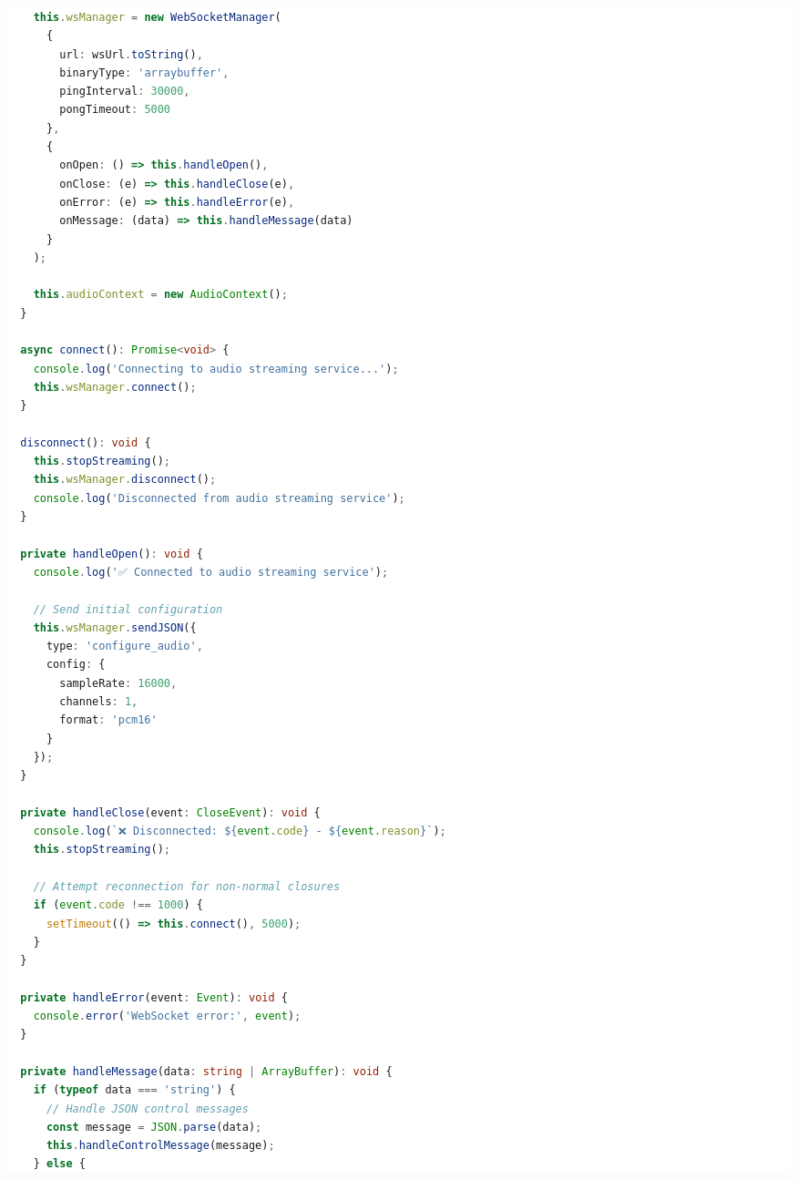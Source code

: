 ```typescript
    this.wsManager = new WebSocketManager(
      {
        url: wsUrl.toString(),
        binaryType: 'arraybuffer',
        pingInterval: 30000,
        pongTimeout: 5000
      },
      {
        onOpen: () => this.handleOpen(),
        onClose: (e) => this.handleClose(e),
        onError: (e) => this.handleError(e),
        onMessage: (data) => this.handleMessage(data)
      }
    );
    
    this.audioContext = new AudioContext();
  }
  
  async connect(): Promise<void> {
    console.log('Connecting to audio streaming service...');
    this.wsManager.connect();
  }
  
  disconnect(): void {
    this.stopStreaming();
    this.wsManager.disconnect();
    console.log('Disconnected from audio streaming service');
  }
  
  private handleOpen(): void {
    console.log('✅ Connected to audio streaming service');
    
    // Send initial configuration
    this.wsManager.sendJSON({
      type: 'configure_audio',
      config: {
        sampleRate: 16000,
        channels: 1,
        format: 'pcm16'
      }
    });
  }
  
  private handleClose(event: CloseEvent): void {
    console.log(`❌ Disconnected: ${event.code} - ${event.reason}`);
    this.stopStreaming();
    
    // Attempt reconnection for non-normal closures
    if (event.code !== 1000) {
      setTimeout(() => this.connect(), 5000);
    }
  }
  
  private handleError(event: Event): void {
    console.error('WebSocket error:', event);
  }
  
  private handleMessage(data: string | ArrayBuffer): void {
    if (typeof data === 'string') {
      // Handle JSON control messages
      const message = JSON.parse(data);
      this.handleControlMessage(message);
    } else {
```